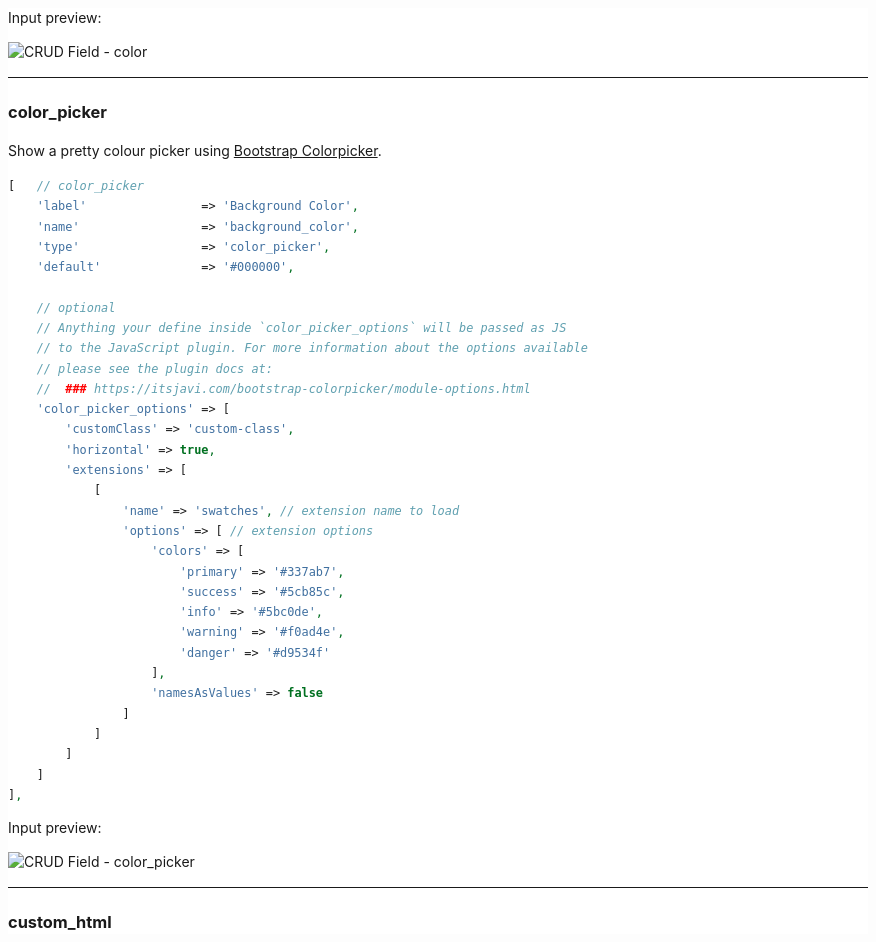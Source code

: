 Input preview: 

![CRUD Field - color](https://backpackforlaravel.com/uploads/docs-4-1/fields/color.png)

<hr>

<a name="color-picker"></a>
### color_picker

Show a pretty colour picker using [Bootstrap Colorpicker](https://itsjavi.com/bootstrap-colorpicker/).

```php
[   // color_picker
    'label'                => 'Background Color',
    'name'                 => 'background_color',
    'type'                 => 'color_picker',
    'default'              => '#000000',

    // optional
    // Anything your define inside `color_picker_options` will be passed as JS
    // to the JavaScript plugin. For more information about the options available
    // please see the plugin docs at:
    //  ### https://itsjavi.com/bootstrap-colorpicker/module-options.html
    'color_picker_options' => [
        'customClass' => 'custom-class',
        'horizontal' => true,
        'extensions' => [
            [
                'name' => 'swatches', // extension name to load
                'options' => [ // extension options
                    'colors' => [
                        'primary' => '#337ab7',
                        'success' => '#5cb85c',
                        'info' => '#5bc0de',
                        'warning' => '#f0ad4e',
                        'danger' => '#d9534f'
                    ],
                    'namesAsValues' => false
                ]
            ]
        ]
    ]
],
```

Input preview: 

![CRUD Field - color_picker](https://backpackforlaravel.com/uploads/docs-4-1/fields/color_picker.png)

<hr>

<a name="custom-html"></a>
### custom_html
